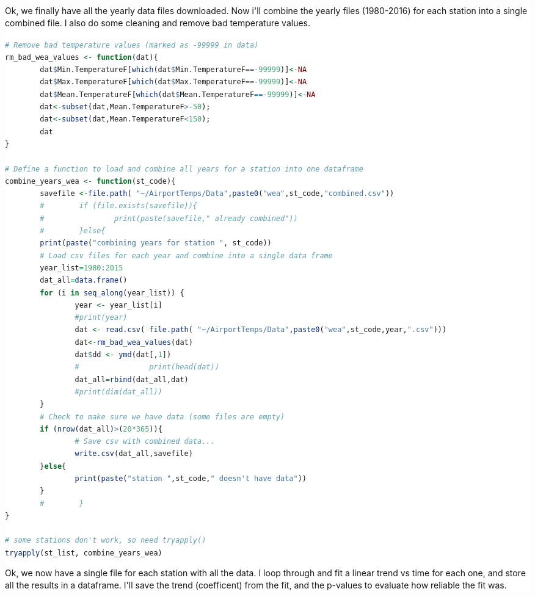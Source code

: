 
Ok, we finally have all the yearly data files downloaded. Now i'll combine the yearly files (1980-2016) for each station into a single combined file. I also do some cleaning and remove bad temperature values.


```r
# Remove bad temperature values (marked as -99999 in data)
rm_bad_wea_values <- function(dat){
        dat$Min.TemperatureF[which(dat$Min.TemperatureF==-99999)]<-NA
        dat$Max.TemperatureF[which(dat$Max.TemperatureF==-99999)]<-NA
        dat$Mean.TemperatureF[which(dat$Mean.TemperatureF==-99999)]<-NA
        dat<-subset(dat,Mean.TemperatureF>-50);
        dat<-subset(dat,Mean.TemperatureF<150);
        dat
}

# Define a function to load and combine all years for a station into one dataframe
combine_years_wea <- function(st_code){
        savefile <-file.path( "~/AirportTemps/Data",paste0("wea",st_code,"combined.csv"))
        #        if (file.exists(savefile)){
        #                print(paste(savefile," already combined"))
        #        }else{
        print(paste("combining years for station ", st_code))
        # Load csv files for each year and combine into a single data frame
        year_list=1980:2015
        dat_all=data.frame()
        for (i in seq_along(year_list)) {
                year <- year_list[i]
                #print(year)
                dat <- read.csv( file.path( "~/AirportTemps/Data",paste0("wea",st_code,year,".csv")))
                dat<-rm_bad_wea_values(dat)
                dat$dd <- ymd(dat[,1])
                #                print(head(dat))
                dat_all=rbind(dat_all,dat)
                #print(dim(dat_all))
        }
        # Check to make sure we have data (some files are empty)
        if (nrow(dat_all)>(20*365)){
                # Save csv with combined data...
                write.csv(dat_all,savefile)
        }else{
                print(paste("station ",st_code," doesn't have data"))
        }
        #        }
}

# some stations don't work, so need tryapply()
tryapply(st_list, combine_years_wea)
```

Ok, we now have a single file for each station with all the data. I loop through and fit a linear trend vs time for each one, and store all the results in a dataframe. I'll save the trend (coefficent) from the fit, and the p-values to evaluate how reliable the fit was.
